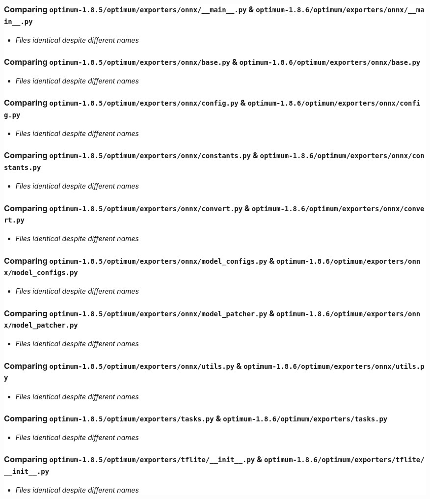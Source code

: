 ### Comparing `optimum-1.8.5/optimum/exporters/onnx/__main__.py` & `optimum-1.8.6/optimum/exporters/onnx/__main__.py`

 * *Files identical despite different names*

### Comparing `optimum-1.8.5/optimum/exporters/onnx/base.py` & `optimum-1.8.6/optimum/exporters/onnx/base.py`

 * *Files identical despite different names*

### Comparing `optimum-1.8.5/optimum/exporters/onnx/config.py` & `optimum-1.8.6/optimum/exporters/onnx/config.py`

 * *Files identical despite different names*

### Comparing `optimum-1.8.5/optimum/exporters/onnx/constants.py` & `optimum-1.8.6/optimum/exporters/onnx/constants.py`

 * *Files identical despite different names*

### Comparing `optimum-1.8.5/optimum/exporters/onnx/convert.py` & `optimum-1.8.6/optimum/exporters/onnx/convert.py`

 * *Files identical despite different names*

### Comparing `optimum-1.8.5/optimum/exporters/onnx/model_configs.py` & `optimum-1.8.6/optimum/exporters/onnx/model_configs.py`

 * *Files identical despite different names*

### Comparing `optimum-1.8.5/optimum/exporters/onnx/model_patcher.py` & `optimum-1.8.6/optimum/exporters/onnx/model_patcher.py`

 * *Files identical despite different names*

### Comparing `optimum-1.8.5/optimum/exporters/onnx/utils.py` & `optimum-1.8.6/optimum/exporters/onnx/utils.py`

 * *Files identical despite different names*

### Comparing `optimum-1.8.5/optimum/exporters/tasks.py` & `optimum-1.8.6/optimum/exporters/tasks.py`

 * *Files identical despite different names*

### Comparing `optimum-1.8.5/optimum/exporters/tflite/__init__.py` & `optimum-1.8.6/optimum/exporters/tflite/__init__.py`

 * *Files identical despite different names*
